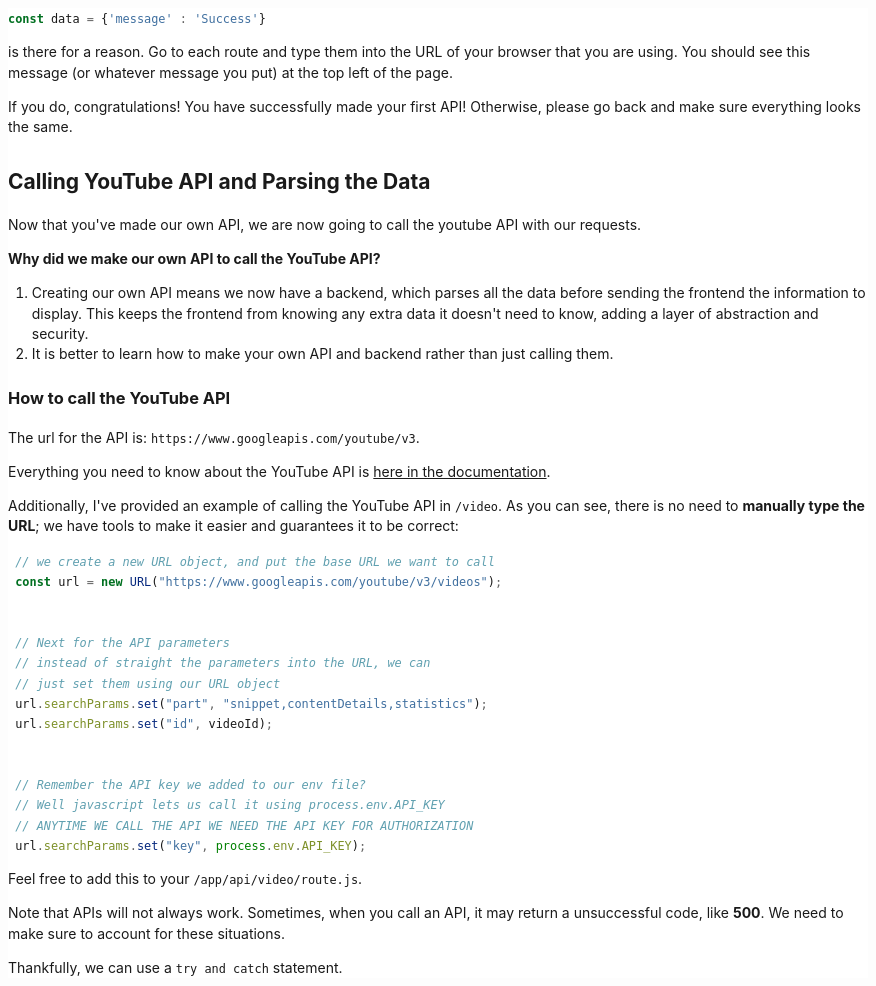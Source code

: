 ```jsx
const data = {'message' : 'Success'}
```

is there for a reason. Go to each route and type them into the URL of your browser that you are using. You should see this message (or whatever message you put) at the top left of the page.

If you do, congratulations! You have successfully made your first API! Otherwise, please go back and make sure everything looks the same.

## Calling YouTube API and Parsing the Data

Now that you've made our own API, we are now going to call the youtube API with our requests.

**Why did we make our own API to call the YouTube API?**

1. Creating our own API means we now have a backend, which parses all the data before sending the frontend the information to display. This keeps the frontend from knowing any extra data it doesn't need to know, adding a layer of abstraction and security.
2. It is better to learn how to make your own API and backend rather than just calling them.

### How to call the YouTube API

The url for the API is: `https://www.googleapis.com/youtube/v3`.

Everything you need to know about the YouTube API is [here in the documentation](https://developers.google.com/youtube/v3/docs).

Additionally, I've provided an example of calling the YouTube API in `/video`. As you can see, there is no need to **manually type the URL**; we have tools to make it easier and guarantees it to be correct:

```jsx
 // we create a new URL object, and put the base URL we want to call
 const url = new URL("https://www.googleapis.com/youtube/v3/videos");


 // Next for the API parameters
 // instead of straight the parameters into the URL, we can
 // just set them using our URL object
 url.searchParams.set("part", "snippet,contentDetails,statistics");
 url.searchParams.set("id", videoId);


 // Remember the API key we added to our env file?
 // Well javascript lets us call it using process.env.API_KEY
 // ANYTIME WE CALL THE API WE NEED THE API KEY FOR AUTHORIZATION
 url.searchParams.set("key", process.env.API_KEY);
```

Feel free to add this to your `/app/api/video/route.js`.

Note that APIs will not always work. Sometimes, when you call an API, it may return a unsuccessful code, like **500**. We need to make sure to account for these situations.

Thankfully, we can use a `try and catch` statement.
